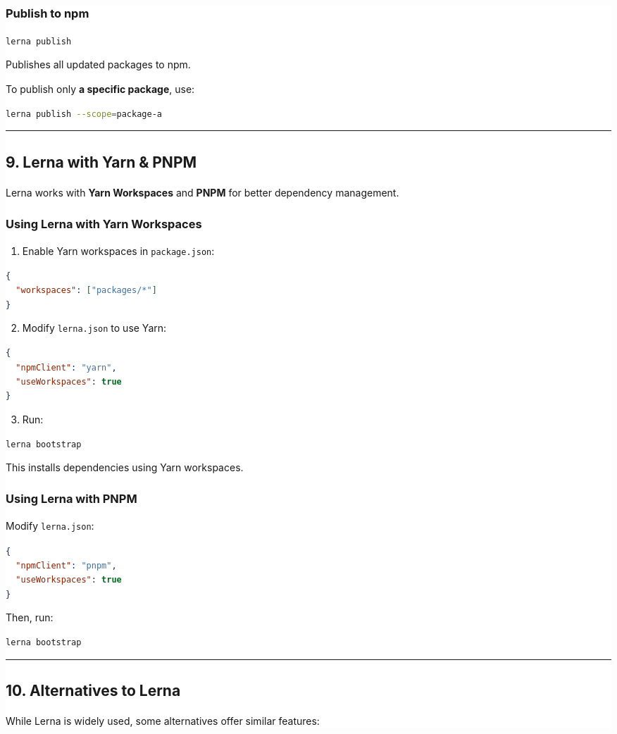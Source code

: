 ### **Publish to npm**  
```sh
lerna publish
```
Publishes all updated packages to npm.

To publish only **a specific package**, use:  
```sh
lerna publish --scope=package-a
```

---

## **9. Lerna with Yarn & PNPM**  
Lerna works with **Yarn Workspaces** and **PNPM** for better dependency management.

### **Using Lerna with Yarn Workspaces**  
1. Enable Yarn workspaces in `package.json`:  
```json
{
  "workspaces": ["packages/*"]
}
```
2. Modify `lerna.json` to use Yarn:  
```json
{
  "npmClient": "yarn",
  "useWorkspaces": true
}
```

3. Run:  
```sh
lerna bootstrap
```
This installs dependencies using Yarn workspaces.

### **Using Lerna with PNPM**  
Modify `lerna.json`:  
```json
{
  "npmClient": "pnpm",
  "useWorkspaces": true
}
```
Then, run:  
```sh
lerna bootstrap
```

---

## **10. Alternatives to Lerna**  
While Lerna is widely used, some alternatives offer similar features:  
